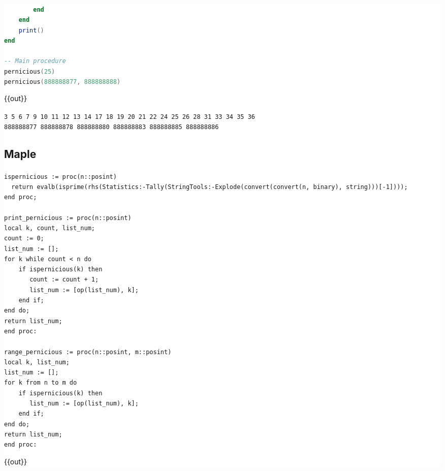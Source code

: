 ```Lua
        end
    end
    print()
end

-- Main procedure
pernicious(25)
pernicious(888888877, 888888888)
```

{{out}}

```txt
3 5 6 7 9 10 11 12 13 14 17 18 19 20 21 22 24 25 26 28 31 33 34 35 36
888888877 888888878 888888880 888888883 888888885 888888886
```



## Maple


```Maple
ispernicious := proc(n::posint)
  return evalb(isprime(rhs(Statistics:-Tally(StringTools:-Explode(convert(convert(n, binary), string)))[-1])));
end proc;

print_pernicious := proc(n::posint)
local k, count, list_num;
count := 0;
list_num := [];
for k while count < n do
    if ispernicious(k) then
       count := count + 1;
       list_num := [op(list_num), k];
    end if;
end do;
return list_num;
end proc:

range_pernicious := proc(n::posint, m::posint)
local k, list_num;
list_num := [];
for k from n to m do
    if ispernicious(k) then
       list_num := [op(list_num), k];
    end if;
end do;
return list_num;
end proc:
```

{{out}}
